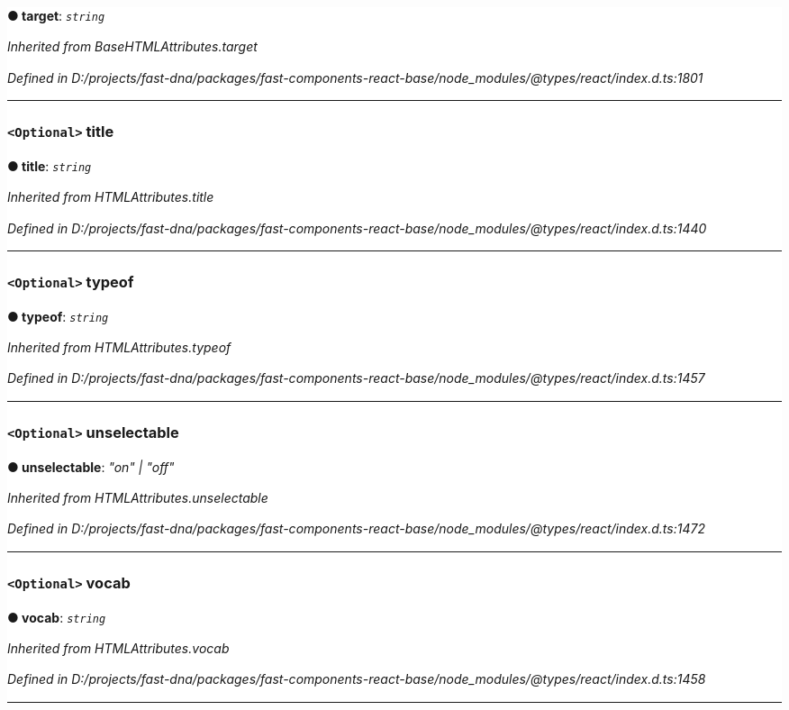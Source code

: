 **● target**: *`string`*

*Inherited from BaseHTMLAttributes.target*

*Defined in D:/projects/fast-dna/packages/fast-components-react-base/node_modules/@types/react/index.d.ts:1801*

___
<a id="title"></a>

### `<Optional>` title

**● title**: *`string`*

*Inherited from HTMLAttributes.title*

*Defined in D:/projects/fast-dna/packages/fast-components-react-base/node_modules/@types/react/index.d.ts:1440*

___
<a id="typeof"></a>

### `<Optional>` typeof

**● typeof**: *`string`*

*Inherited from HTMLAttributes.typeof*

*Defined in D:/projects/fast-dna/packages/fast-components-react-base/node_modules/@types/react/index.d.ts:1457*

___
<a id="unselectable"></a>

### `<Optional>` unselectable

**● unselectable**: *"on" \| "off"*

*Inherited from HTMLAttributes.unselectable*

*Defined in D:/projects/fast-dna/packages/fast-components-react-base/node_modules/@types/react/index.d.ts:1472*

___
<a id="vocab"></a>

### `<Optional>` vocab

**● vocab**: *`string`*

*Inherited from HTMLAttributes.vocab*

*Defined in D:/projects/fast-dna/packages/fast-components-react-base/node_modules/@types/react/index.d.ts:1458*

___


